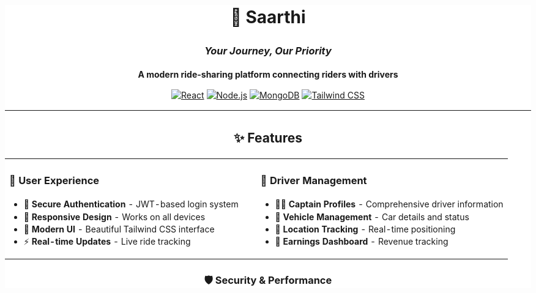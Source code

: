<div align="center">

# 🚗 Saarthi

### *Your Journey, Our Priority*

**A modern ride-sharing platform connecting riders with drivers**

[![React](https://img.shields.io/badge/React-19.0.0-61DAFB?style=for-the-badge&logo=react&logoColor=white)](https://reactjs.org/)
[![Node.js](https://img.shields.io/badge/Node.js-Express-339933?style=for-the-badge&logo=node.js&logoColor=white)](https://nodejs.org/)
[![MongoDB](https://img.shields.io/badge/MongoDB-Database-47A248?style=for-the-badge&logo=mongodb&logoColor=white)](https://mongodb.com/)
[![Tailwind CSS](https://img.shields.io/badge/Tailwind_CSS-38B2AC?style=for-the-badge&logo=tailwind-css&logoColor=white)](https://tailwindcss.com/)

---

</div>

<div align="center">

## ✨ Features

</div>

<table>
<tr>
<td width="50%">

### 👥 **User Experience**
- 🔐 **Secure Authentication** - JWT-based login system
- 📱 **Responsive Design** - Works on all devices
- 🎨 **Modern UI** - Beautiful Tailwind CSS interface
- ⚡ **Real-time Updates** - Live ride tracking

</td>
<td width="50%">

### 🚙 **Driver Management**
- 👨‍✈️ **Captain Profiles** - Comprehensive driver information
- 🚗 **Vehicle Management** - Car details and status
- 📍 **Location Tracking** - Real-time positioning
- 💼 **Earnings Dashboard** - Revenue tracking

</td>
</tr>
</table>

<div align="center">

### 🛡️ **Security & Performance**

